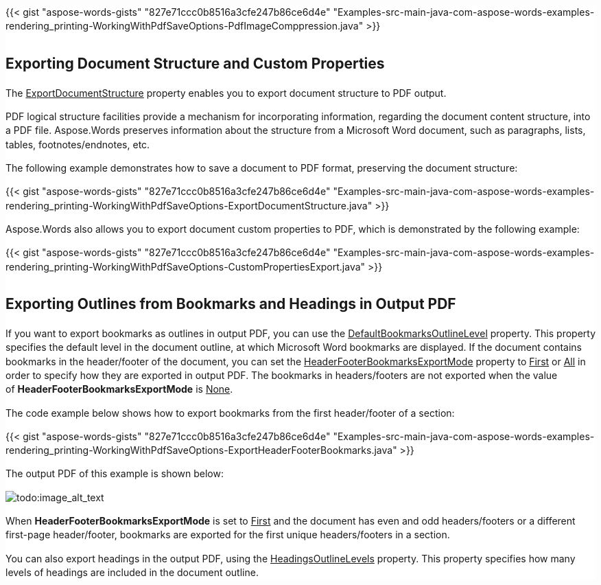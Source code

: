 {{< gist "aspose-words-gists" "827e71ccc0b8516a3cfe247b86ce6d4e" "Examples-src-main-java-com-aspose-words-examples-rendering_printing-WorkingWithPdfSaveOptions-PdfImageComppression.java" >}}

## Exporting Document Structure and Custom Properties

The [ExportDocumentStructure](https://apireference.aspose.com/words/java/com.aspose.words/pdfsaveoptions#ExportDocumentStructure) property enables you to export document structure to PDF output.

PDF logical structure facilities provide a mechanism for incorporating information, regarding the document content structure, into a PDF file. Aspose.Words preserves information about the structure from a Microsoft Word document, such as paragraphs, lists, tables, footnotes/endnotes, etc.

The following example demonstrates how to save a document to PDF format, preserving the document structure:

{{< gist "aspose-words-gists" "827e71ccc0b8516a3cfe247b86ce6d4e" "Examples-src-main-java-com-aspose-words-examples-rendering_printing-WorkingWithPdfSaveOptions-ExportDocumentStructure.java" >}}

Aspose.Words also allows you to export document custom properties to PDF, which is demonstrated by the following example:

{{< gist "aspose-words-gists" "827e71ccc0b8516a3cfe247b86ce6d4e" "Examples-src-main-java-com-aspose-words-examples-rendering_printing-WorkingWithPdfSaveOptions-CustomPropertiesExport.java" >}}

## Exporting Outlines from Bookmarks and Headings in Output PDF

If you want to export bookmarks as outlines in output PDF, you can use the [DefaultBookmarksOutlineLevel](https://apireference.aspose.com/words/java/com.aspose.words/outlineoptions#DefaultBookmarksOutlineLevel) property. This property specifies the default level in the document outline, at which Microsoft Word bookmarks are displayed. If the document contains bookmarks in the header/footer of the document, you can set the [HeaderFooterBookmarksExportMode](https://apireference.aspose.com/words/java/com.aspose.words/pdfsaveoptions#HeaderFooterBookmarksExportMode) property to [First](https://apireference.aspose.com/words/java/com.aspose.words/headerfooterbookmarksexportmode#FIRST) or [All](https://apireference.aspose.com/words/java/com.aspose.words/headerfooterbookmarksexportmode#ALL) in order to specify how they are exported in output PDF. The bookmarks in headers/footers are not exported when the value of **HeaderFooterBookmarksExportMode** is [None](https://apireference.aspose.com/words/java/com.aspose.words/headerfooterbookmarksexportmode#NONE).

The code example below shows how to export bookmarks from the first header/footer of a section:

{{< gist "aspose-words-gists" "827e71ccc0b8516a3cfe247b86ce6d4e" "Examples-src-main-java-com-aspose-words-examples-rendering_printing-WorkingWithPdfSaveOptions-ExportHeaderFooterBookmarks.java" >}}

The output PDF of this example is shown below:

![todo:image_alt_text](specify-rendering-options-when-converting-to-pdf_1.png)

When **HeaderFooterBookmarksExportMode** is set to [First](https://apireference.aspose.com/words/java/com.aspose.words/headerfooterbookmarksexportmode#FIRST) and the document has even and odd headers/footers or a different first-page header/footer, bookmarks are exported for the first unique headers/footers in a section.

You can also export headings in the output PDF, using the [HeadingsOutlineLevels](https://apireference.aspose.com/words/java/com.aspose.words/outlineoptions#HeadingsOutlineLevels) property. This property specifies how many levels of headings are included in the document outline.
